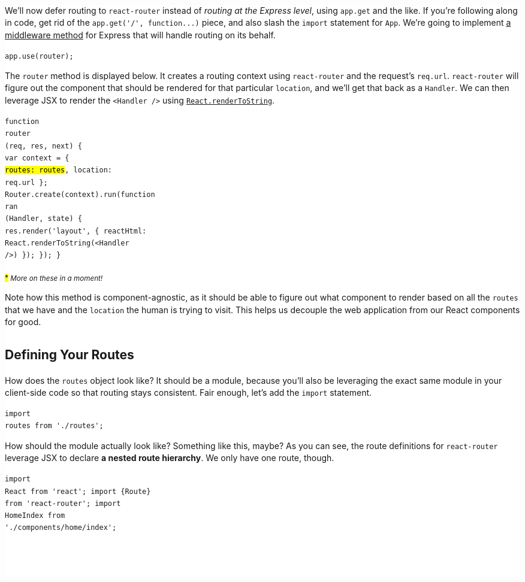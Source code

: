</code></pre> <p>We&#x2019;ll now defer routing to <code class="md-code md-code-inline">react-router</code> instead of <em>routing at the Express level</em>, using <code class="md-code md-code-inline">app.get</code> and the like. If you&#x2019;re following along in code, get rid of the <code class="md-code md-code-inline">app.get(&apos;/&apos;, function...)</code> piece, and also slash the <code class="md-code md-code-inline">import</code> statement for <code class="md-code md-code-inline">App</code>. We&#x2019;re going to implement <a href="http://expressjs.com/guide/using-middleware.html" target="_blank" aria-label="Using Express middleware">a middleware method</a> for Express that will handle routing on its behalf.</p> <pre class="md-code-block"><code class="md-code md-lang-javascript">app.use(router);
</code></pre> <p>The <code class="md-code md-code-inline">router</code> method is displayed below. It creates a routing context using <code class="md-code md-code-inline">react-router</code> and the request&#x2019;s <code class="md-code md-code-inline">req.url</code>. <code class="md-code md-code-inline">react-router</code> will figure out the component that should be rendered for that particular <code class="md-code md-code-inline">location</code>, and we&#x2019;ll get that back as a <code class="md-code md-code-inline">Handler</code>. We can then leverage JSX to render the <code class="md-code md-code-inline">&lt;Handler /&gt;</code> using <a href="https://facebook.github.io/react/docs/top-level-api.html#react.rendertostring" target="_blank" aria-label="React.renderToString() documentation"><code class="md-code md-code-inline">React.renderToString</code></a>.</p> <pre class="md-code-block"><code class="md-code md-lang-javascript"><span class="md-code-function"><span class="md-code-keyword">function</span> <span class="md-code-title">router</span> <span class="md-code-params">(req, res, next)</span> </span>{
  <span class="md-code-keyword">var</span> context = {
    <mark class="md-mark md-code-mark">routes: routes</mark>, location: req.url
  };
  Router.create(context).run(<span class="md-code-function"><span class="md-code-keyword">function</span> <span class="md-code-title">ran</span> <span class="md-code-params">(Handler, state)</span> </span>{
    res.render(<span class="md-code-string">&apos;layout&apos;</span>, {
      reactHtml: React.renderToString(<span><span class="md-code-tag">&lt;<span class="md-code-title">Handler</span> /&gt;</span>)
    });
  });
}
</span></code></pre> <p><sub><mark class="md-mark">*</mark> <em>More on these in a moment!</em></sub></p> <p>Note how this method is component-agnostic, as it should be able to figure out what component to render based on all the <code class="md-code md-code-inline">routes</code> that we have and the <code class="md-code md-code-inline">location</code> the human is trying to visit. This helps us decouple the web application from our React components for good.</p> <h2 id="defining-your-routes">Defining Your Routes</h2> <p>How does the <code class="md-code md-code-inline">routes</code> object look like? It should be a module, because you&#x2019;ll also be leveraging the exact same module in your client-side code so that routing stays consistent. Fair enough, let&#x2019;s add the <code class="md-code md-code-inline">import</code> statement.</p> <pre class="md-code-block"><code class="md-code md-lang-javascript">import routes from <span class="md-code-string">&apos;./routes&apos;</span>;
</code></pre> <p>How should the module actually look like? Something like this, maybe? As you can see, the route definitions for <code class="md-code md-code-inline">react-router</code> leverage JSX to declare <strong>a nested route hierarchy</strong>. We only have one route, though.</p> <pre class="md-code-block"><code class="md-code md-lang-javascript">import React from <span class="md-code-string">&apos;react&apos;</span>;
import {Route} from <span class="md-code-string">&apos;react-router&apos;</span>;
import HomeIndex from <span class="md-code-string">&apos;./components/home/index&apos;</span>;
